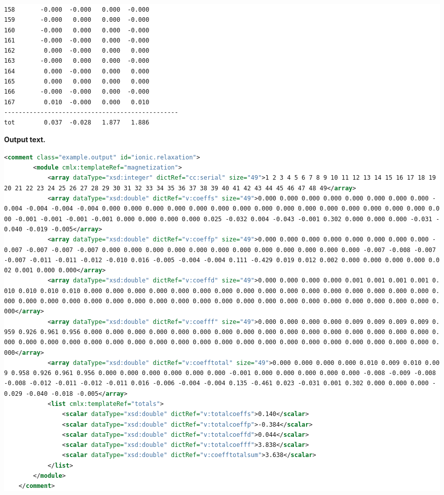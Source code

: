     158       -0.000  -0.000   0.000  -0.000
    159       -0.000   0.000   0.000  -0.000
    160       -0.000   0.000   0.000  -0.000
    161       -0.000  -0.000   0.000  -0.000
    162        0.000  -0.000   0.000   0.000
    163       -0.000   0.000   0.000  -0.000
    164        0.000  -0.000   0.000   0.000
    165        0.000   0.000   0.000   0.000
    166       -0.000  -0.000   0.000  -0.000
    167        0.010  -0.000   0.000   0.010
    ------------------------------------------------
    tot        0.037  -0.028   1.877   1.886        
        

**Output text.**

```xml
<comment class="example.output" id="ionic.relaxation">
        <module cmlx:templateRef="magnetization">
            <array dataType="xsd:integer" dictRef="cc:serial" size="49">1 2 3 4 5 6 7 8 9 10 11 12 13 14 15 16 17 18 19 20 21 22 23 24 25 26 27 28 29 30 31 32 33 34 35 36 37 38 39 40 41 42 43 44 45 46 47 48 49</array>
            <array dataType="xsd:double" dictRef="v:coeffs" size="49">0.000 0.000 0.000 0.000 0.000 0.000 0.000 0.000 -0.004 -0.004 -0.004 -0.004 0.000 0.000 0.000 0.000 0.000 0.000 0.000 0.000 0.000 0.000 0.000 0.000 0.000 0.000 0.000 0.000 -0.001 -0.001 -0.001 -0.001 0.000 0.000 0.000 0.000 0.025 -0.032 0.004 -0.043 -0.001 0.302 0.000 0.000 0.000 -0.031 -0.040 -0.019 -0.005</array>
            <array dataType="xsd:double" dictRef="v:coeffp" size="49">0.000 0.000 0.000 0.000 0.000 0.000 0.000 0.000 -0.007 -0.007 -0.007 -0.007 0.000 0.000 0.000 0.000 0.000 0.000 0.000 0.000 0.000 0.000 0.000 0.000 -0.007 -0.008 -0.007 -0.007 -0.011 -0.011 -0.012 -0.010 0.016 -0.005 -0.004 -0.004 0.111 -0.429 0.019 0.012 0.002 0.000 0.000 0.000 0.000 0.002 0.001 0.000 0.000</array>
            <array dataType="xsd:double" dictRef="v:coeffd" size="49">0.000 0.000 0.000 0.000 0.001 0.001 0.001 0.001 0.010 0.010 0.010 0.010 0.000 0.000 0.000 0.000 0.000 0.000 0.000 0.000 0.000 0.000 0.000 0.000 0.000 0.000 0.000 0.000 0.000 0.000 0.000 0.000 0.000 0.000 0.000 0.000 0.000 0.000 0.000 0.000 0.000 0.000 0.000 0.000 0.000 0.000 0.000 0.000 0.000</array>
            <array dataType="xsd:double" dictRef="v:coefff" size="49">0.000 0.000 0.000 0.000 0.009 0.009 0.009 0.009 0.959 0.926 0.961 0.956 0.000 0.000 0.000 0.000 0.000 0.000 0.000 0.000 0.000 0.000 0.000 0.000 0.000 0.000 0.000 0.000 0.000 0.000 0.000 0.000 0.000 0.000 0.000 0.000 0.000 0.000 0.000 0.000 0.000 0.000 0.000 0.000 0.000 0.000 0.000 0.000 0.000</array>
            <array dataType="xsd:double" dictRef="v:coefftotal" size="49">0.000 0.000 0.000 0.000 0.010 0.009 0.010 0.009 0.958 0.926 0.961 0.956 0.000 0.000 0.000 0.000 0.000 0.000 -0.001 0.000 0.000 0.000 0.000 0.000 -0.008 -0.009 -0.008 -0.008 -0.012 -0.011 -0.012 -0.011 0.016 -0.006 -0.004 -0.004 0.135 -0.461 0.023 -0.031 0.001 0.302 0.000 0.000 0.000 -0.029 -0.040 -0.018 -0.005</array>
            <list cmlx:templateRef="totals">
                <scalar dataType="xsd:double" dictRef="v:totalcoeffs">0.140</scalar>
                <scalar dataType="xsd:double" dictRef="v:totalcoeffp">-0.384</scalar>
                <scalar dataType="xsd:double" dictRef="v:totalcoeffd">0.044</scalar>
                <scalar dataType="xsd:double" dictRef="v:totalcoefff">3.838</scalar>
                <scalar dataType="xsd:double" dictRef="v:coefftotalsum">3.638</scalar>
            </list>
        </module> 
    </comment>
```
